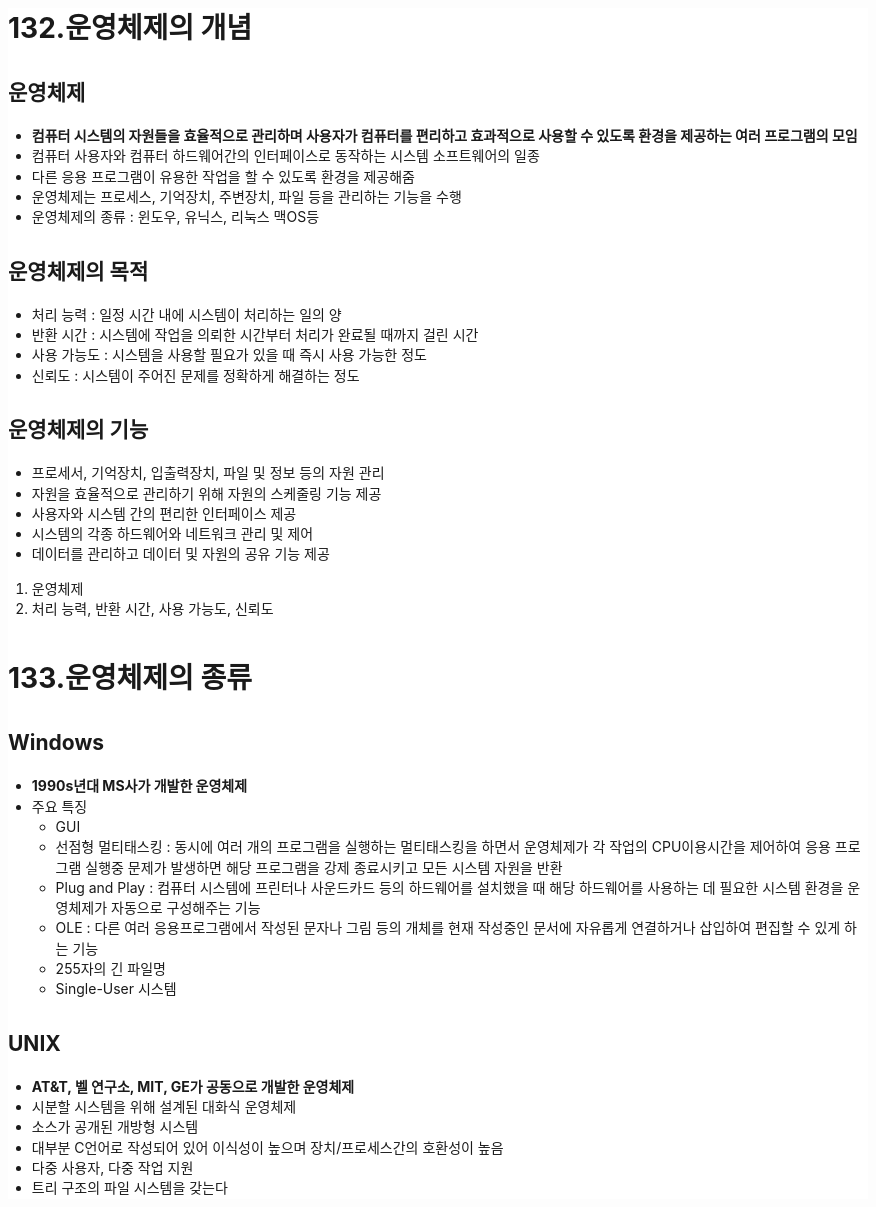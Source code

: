 # 132.운영체제의 개념

## 운영체제
- **컴퓨터 시스템의 자원들을 효율적으로 관리하며 사용자가 컴퓨터를 편리하고 효과적으로 사용할 수 있도록 환경을 제공하는 여러 프로그램의 모임**
- 컴퓨터 사용자와 컴퓨터 하드웨어간의 인터페이스로 동작하는 시스템 소프트웨어의 일종
- 다른 응용 프로그램이 유용한 작업을 할 수 있도록 환경을 제공해줌
- 운영체제는 프로세스, 기억장치, 주변장치, 파일 등을 관리하는 기능을 수행
- 운영체제의 종류 : 윈도우, 유닉스, 리눅스 맥OS등

## 운영체제의 목적
- 처리 능력 : 일정 시간 내에 시스템이 처리하는 일의 양
- 반환 시간 : 시스템에 작업을 의뢰한 시간부터 처리가 완료될 때까지 걸린 시간
- 사용 가능도 : 시스템을 사용할 필요가 있을 때 즉시 사용 가능한 정도
- 신뢰도 : 시스템이 주어진 문제를 정확하게 해결하는 정도

## 운영체제의 기능
- 프로세서, 기억장치, 입출력장치, 파일 및 정보 등의 자원 관리
- 자원을 효율적으로 관리하기 위해 자원의 스케줄링 기능 제공
- 사용자와 시스템 간의 편리한 인터페이스 제공
- 시스템의 각종 하드웨어와 네트워크 관리 및 제어
- 데이터를 관리하고 데이터 및 자원의 공유 기능 제공

1. 운영체제
2. 처리 능력, 반환 시간, 사용 가능도, 신뢰도


# 133.운영체제의 종류

## Windows
- **1990s년대 MS사가 개발한 운영체제**
- 주요 특징
  - GUI
  - 선점형 멀티태스킹 : 동시에 여러 개의 프로그램을 실행하는 멀티태스킹을 하면서 운영체제가 각 작업의 CPU이용시간을 제어하여 응용 프로그램 실행중 문제가 발생하면 해당 프로그램을 강제 종료시키고 모든 시스템 자원을 반환
  - Plug and Play : 컴퓨터 시스템에 프린터나 사운드카드 등의 하드웨어를 설치했을 때 해당 하드웨어를 사용하는 데 필요한 시스템 환경을 운영체제가 자동으로 구성해주는 기능
  - OLE : 다른 여러 응용프로그램에서 작성된 문자나 그림 등의 개체를 현재 작성중인 문서에 자유롭게 연결하거나 삽입하여 편집할 수 있게 하는 기능
  - 255자의 긴 파일명
  - Single-User 시스템

## UNIX
- **AT&T, 벨 연구소, MIT, GE가 공동으로 개발한 운영체제**
- 시분할 시스템을 위해 설계된 대화식 운영체제
- 소스가 공개된 개방형 시스템
- 대부분 C언어로 작성되어 있어 이식성이 높으며 장치/프로세스간의 호환성이 높음
- 다중 사용자, 다중 작업 지원
- 트리 구조의 파일 시스템을 갖는다
